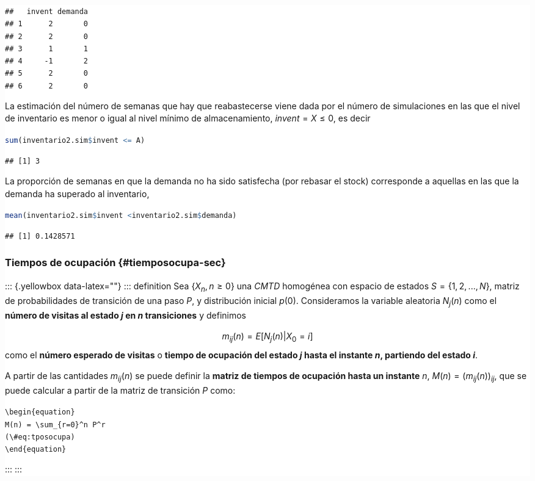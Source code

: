```r
```

```
##   invent demanda
## 1      2       0
## 2      2       0
## 3      1       1
## 4     -1       2
## 5      2       0
## 6      2       0
```

La estimación del número de semanas que hay que reabastecerse viene dada por el número de simulaciones en las que el nivel de inventario es menor o igual al nivel mínimo de almacenamiento, $invent=X\leq 0$, es decir

```r
sum(inventario2.sim$invent <= A)
```

```
## [1] 3
```
La proporción de semanas en que la demanda no ha sido satisfecha (por rebasar el stock) corresponde a aquellas en las que la demanda ha superado al inventario,

```r
mean(inventario2.sim$invent <inventario2.sim$demanda)
```

```
## [1] 0.1428571
```

### Tiempos de ocupación {#tiemposocupa-sec}

::: {.yellowbox data-latex=""}
::: definition
Sea $\{X_n, n \geq 0\}$ una $CMTD$ homogénea con espacio de estados $S = \{1, 2,...,N\}$, matriz de probabilidades de transición de una paso $P$, y distribución inicial $p(0)$. Consideramos la variable aleatoria $N_j(n)$ como el **número de visitas al estado $j$ en $n$ transiciones** y definimos

$$m_{ij}(n) = E[N_j(n)|X_0 = i]$$
como el **número esperado de visitas** o **tiempo de ocupación del estado $j$ hasta el instante $n$, partiendo del estado $i$**.

A partir de las cantidades $m_{ij}(n)$ se puede definir la **matriz de tiempos de ocupación hasta un instante** $n$, $M(n)=(m_{ij}(n))_{ij}$, que se puede calcular a partir de la matriz de transición $P$ como:

```{=tex}
\begin{equation}
M(n) = \sum_{r=0}^n P^r
(\#eq:tposocupa)
\end{equation}
```

:::
:::
